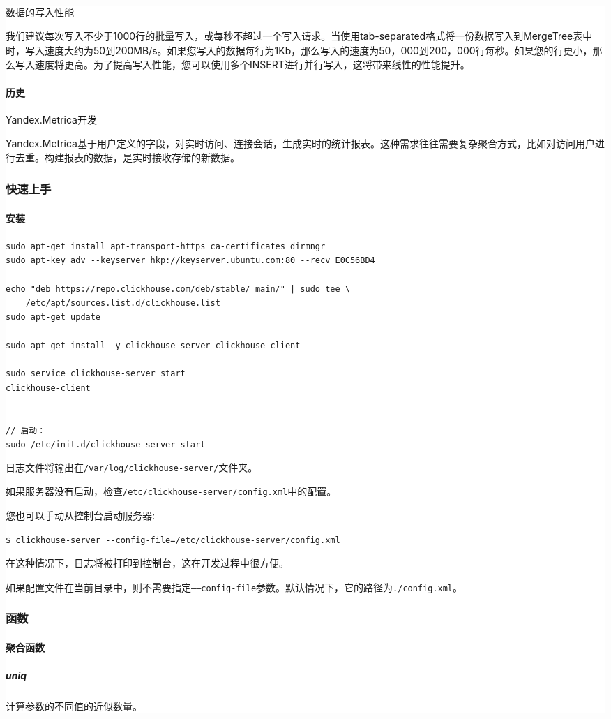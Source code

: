 数据的写入性能

我们建议每次写入不少于1000行的批量写入，或每秒不超过一个写入请求。当使用tab-separated格式将一份数据写入到MergeTree表中时，写入速度大约为50到200MB/s。如果您写入的数据每行为1Kb，那么写入的速度为50，000到200，000行每秒。如果您的行更小，那么写入速度将更高。为了提高写入性能，您可以使用多个INSERT进行并行写入，这将带来线性的性能提升。

#### 历史

Yandex.Metrica开发

Yandex.Metrica基于用户定义的字段，对实时访问、连接会话，生成实时的统计报表。这种需求往往需要复杂聚合方式，比如对访问用户进行去重。构建报表的数据，是实时接收存储的新数据。

### 快速上手

#### 安装

```xml
sudo apt-get install apt-transport-https ca-certificates dirmngr
sudo apt-key adv --keyserver hkp://keyserver.ubuntu.com:80 --recv E0C56BD4

echo "deb https://repo.clickhouse.com/deb/stable/ main/" | sudo tee \
    /etc/apt/sources.list.d/clickhouse.list
sudo apt-get update

sudo apt-get install -y clickhouse-server clickhouse-client

sudo service clickhouse-server start
clickhouse-client


// 启动：
sudo /etc/init.d/clickhouse-server start

```

日志文件将输出在`/var/log/clickhouse-server/`文件夹。

如果服务器没有启动，检查`/etc/clickhouse-server/config.xml`中的配置。

您也可以手动从控制台启动服务器:

```
$ clickhouse-server --config-file=/etc/clickhouse-server/config.xml
```

在这种情况下，日志将被打印到控制台，这在开发过程中很方便。

如果配置文件在当前目录中，则不需要指定`——config-file`参数。默认情况下，它的路径为`./config.xml`。



### 函数

#### 聚合函数

##### uniq

计算参数的不同值的近似数量。
